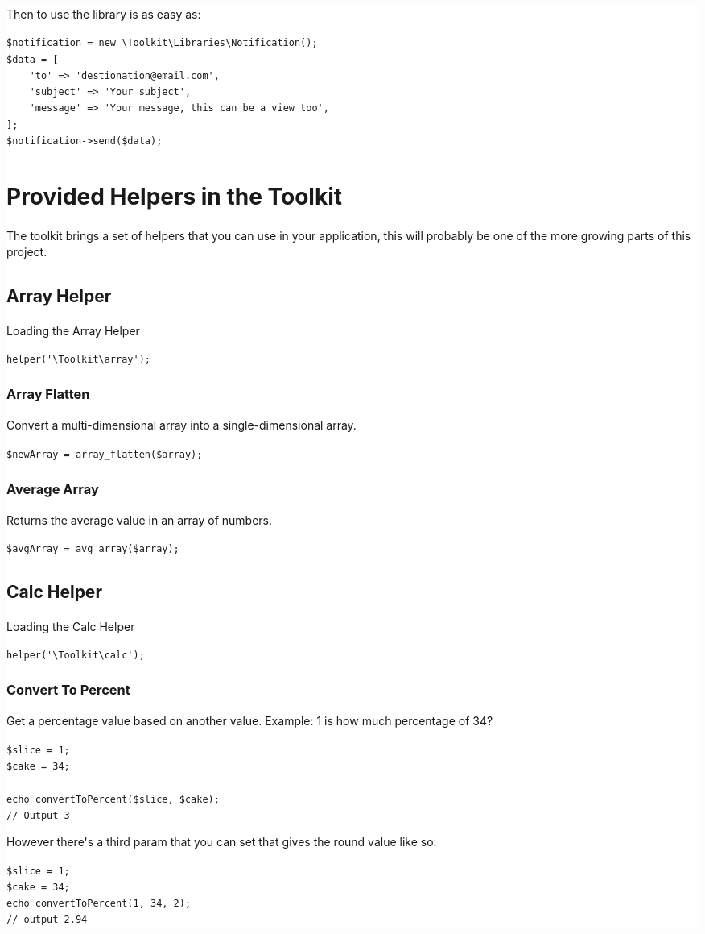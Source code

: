 Then to use the library is as easy as:

    $notification = new \Toolkit\Libraries\Notification();
    $data = [
        'to' => 'destionation@email.com',
        'subject' => 'Your subject',
        'message' => 'Your message, this can be a view too',
    ];
    $notification->send($data);

# Provided Helpers in the Toolkit

The toolkit brings a set of helpers that you can use in your application, this will probably be one of the more growing parts of this project.

## Array Helper

Loading the Array Helper

    helper('\Toolkit\array');

### Array Flatten

Convert a multi-dimensional array into a single-dimensional array.

    $newArray = array_flatten($array);

### Average Array

Returns the average value in an array of numbers.

    $avgArray = avg_array($array);

## Calc Helper

Loading the Calc Helper

    helper('\Toolkit\calc');

### Convert To Percent

Get a percentage value based on another value. Example: 1 is how much percentage of 34?

    $slice = 1;
    $cake = 34;

    echo convertToPercent($slice, $cake);
    // Output 3

However there's a third param that you can set that gives the round value like so:

    $slice = 1;
    $cake = 34;
    echo convertToPercent(1, 34, 2);
    // output 2.94
